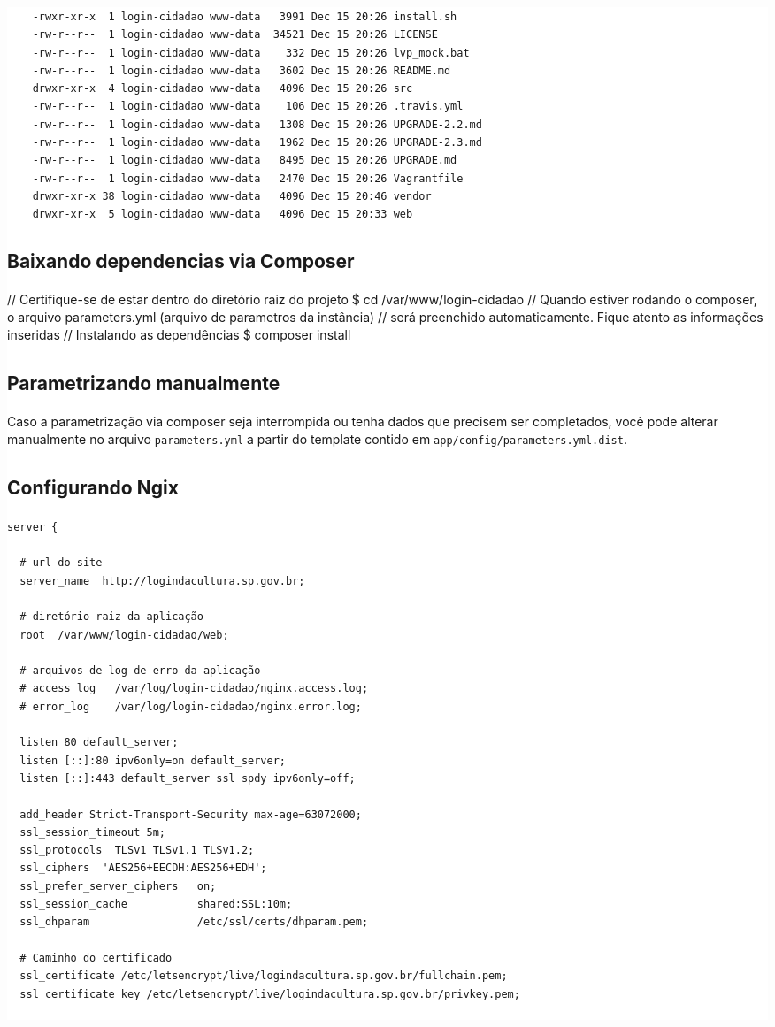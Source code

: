 ```
	-rwxr-xr-x  1 login-cidadao www-data   3991 Dec 15 20:26 install.sh
	-rw-r--r--  1 login-cidadao www-data  34521 Dec 15 20:26 LICENSE
	-rw-r--r--  1 login-cidadao www-data    332 Dec 15 20:26 lvp_mock.bat
	-rw-r--r--  1 login-cidadao www-data   3602 Dec 15 20:26 README.md
	drwxr-xr-x  4 login-cidadao www-data   4096 Dec 15 20:26 src
	-rw-r--r--  1 login-cidadao www-data    106 Dec 15 20:26 .travis.yml
	-rw-r--r--  1 login-cidadao www-data   1308 Dec 15 20:26 UPGRADE-2.2.md
	-rw-r--r--  1 login-cidadao www-data   1962 Dec 15 20:26 UPGRADE-2.3.md
	-rw-r--r--  1 login-cidadao www-data   8495 Dec 15 20:26 UPGRADE.md
	-rw-r--r--  1 login-cidadao www-data   2470 Dec 15 20:26 Vagrantfile
	drwxr-xr-x 38 login-cidadao www-data   4096 Dec 15 20:46 vendor
	drwxr-xr-x  5 login-cidadao www-data   4096 Dec 15 20:33 web

```
## Baixando dependencias via Composer

  // Certifique-se de estar dentro do diretório raiz do projeto
  $ cd /var/www/login-cidadao
  // Quando estiver rodando o composer, o arquivo parameters.yml (arquivo de parametros da instância) 
  // será preenchido automaticamente. Fique atento as informações inseridas
  // Instalando as dependências
  $ composer install

## Parametrizando manualmente

Caso a parametrização via composer seja interrompida ou tenha dados que precisem ser completados, você pode alterar manualmente no arquivo `parameters.yml` a partir do template contido em `app/config/parameters.yml.dist`. 

## Configurando Ngix



```
server {

  # url do site
  server_name  http://logindacultura.sp.gov.br;

  # diretório raiz da aplicação
  root  /var/www/login-cidadao/web;

  # arquivos de log de erro da aplicação
  # access_log   /var/log/login-cidadao/nginx.access.log;
  # error_log    /var/log/login-cidadao/nginx.error.log;

  listen 80 default_server;
  listen [::]:80 ipv6only=on default_server;
  listen [::]:443 default_server ssl spdy ipv6only=off;

  add_header Strict-Transport-Security max-age=63072000;
  ssl_session_timeout 5m;
  ssl_protocols  TLSv1 TLSv1.1 TLSv1.2;
  ssl_ciphers  'AES256+EECDH:AES256+EDH';
  ssl_prefer_server_ciphers   on;
  ssl_session_cache           shared:SSL:10m;
  ssl_dhparam                 /etc/ssl/certs/dhparam.pem;

  # Caminho do certificado
  ssl_certificate /etc/letsencrypt/live/logindacultura.sp.gov.br/fullchain.pem;
  ssl_certificate_key /etc/letsencrypt/live/logindacultura.sp.gov.br/privkey.pem;


```